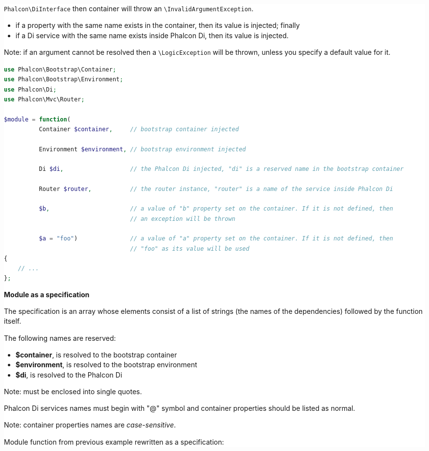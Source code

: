 ```Phalcon\DiInterface``` then container will throw an ```\InvalidArgumentException```.
- if a property with the same name exists in the container, then its value is injected; finally
- if a Di service with the same name exists inside Phalcon Di, then its value is injected.

Note: if an argument cannot be resolved then a ```\LogicException``` will be thrown, unless you specify a default value for it.

```php
use Phalcon\Bootstrap\Container;
use Phalcon\Bootstrap\Environment;
use Phalcon\Di;
use Phalcon\Mvc\Router;

$module = function(
          Container $container,     // bootstrap container injected

          Environment $environment, // bootstrap environment injected

          Di $di,                   // the Phalcon Di injected, "di" is a reserved name in the bootstrap container

          Router $router,           // the router instance, "router" is a name of the service inside Phalcon Di

          $b,                       // a value of "b" property set on the container. If it is not defined, then
                                    // an exception will be thrown

          $a = "foo")               // a value of "a" property set on the container. If it is not defined, then
                                    // "foo" as its value will be used
{
    // ...
};
```

**Module as a specification**

The specification is an array whose elements consist of a list of strings (the names of the dependencies) followed by the
function itself.

The following names are reserved:
- **$container**, is resolved to the bootstrap container
- **$environment**, is resolved to the bootstrap environment
- **$di**, is resolved to the Phalcon Di

Note: must be enclosed into single quotes.

Phalcon Di services names must begin with "@" symbol and container properties should be listed as normal.

Note: container properties names are *case-sensitive*.

Module function from previous example rewritten as a specification:
